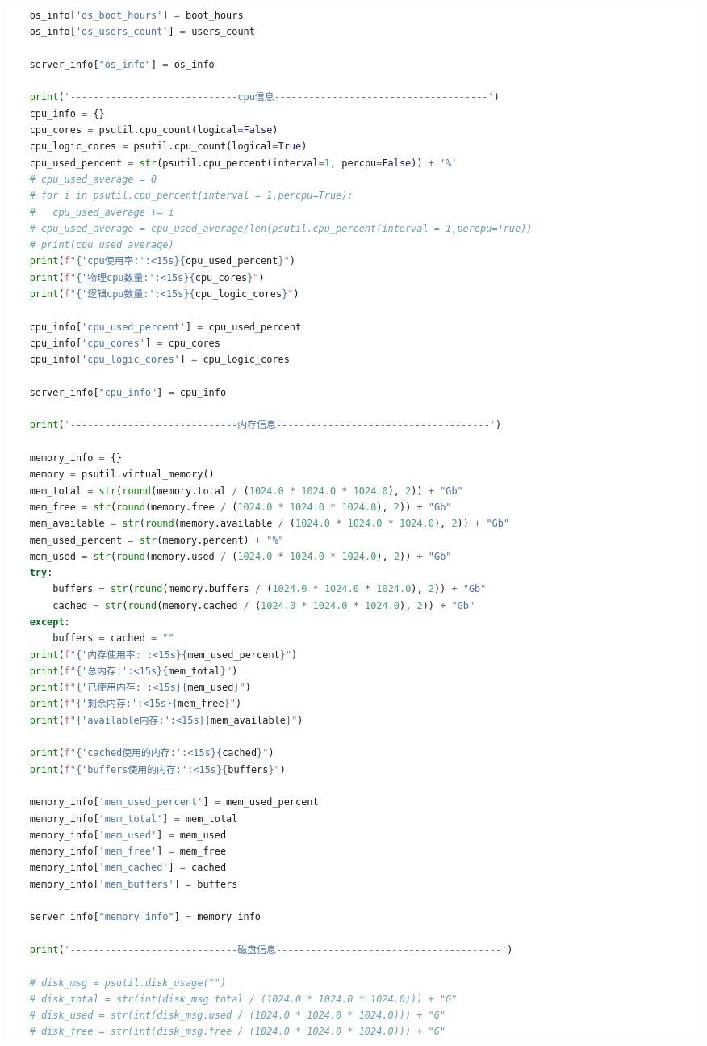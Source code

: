 ``` python
    os_info['os_boot_hours'] = boot_hours
    os_info['os_users_count'] = users_count

    server_info["os_info"] = os_info

    print('-----------------------------cpu信息-------------------------------------')
    cpu_info = {}
    cpu_cores = psutil.cpu_count(logical=False)
    cpu_logic_cores = psutil.cpu_count(logical=True)
    cpu_used_percent = str(psutil.cpu_percent(interval=1, percpu=False)) + '%'
    # cpu_used_average = 0
    # for i in psutil.cpu_percent(interval = 1,percpu=True):
    # 	cpu_used_average += i
    # cpu_used_average = cpu_used_average/len(psutil.cpu_percent(interval = 1,percpu=True))
    # print(cpu_used_average)
    print(f"{'cpu使用率:':<15s}{cpu_used_percent}")
    print(f"{'物理cpu数量:':<15s}{cpu_cores}")
    print(f"{'逻辑cpu数量:':<15s}{cpu_logic_cores}")

    cpu_info['cpu_used_percent'] = cpu_used_percent
    cpu_info['cpu_cores'] = cpu_cores
    cpu_info['cpu_logic_cores'] = cpu_logic_cores

    server_info["cpu_info"] = cpu_info

    print('-----------------------------内存信息-------------------------------------')

    memory_info = {}
    memory = psutil.virtual_memory()
    mem_total = str(round(memory.total / (1024.0 * 1024.0 * 1024.0), 2)) + "Gb"
    mem_free = str(round(memory.free / (1024.0 * 1024.0 * 1024.0), 2)) + "Gb"
    mem_available = str(round(memory.available / (1024.0 * 1024.0 * 1024.0), 2)) + "Gb"
    mem_used_percent = str(memory.percent) + "%"
    mem_used = str(round(memory.used / (1024.0 * 1024.0 * 1024.0), 2)) + "Gb"
    try:
        buffers = str(round(memory.buffers / (1024.0 * 1024.0 * 1024.0), 2)) + "Gb"
        cached = str(round(memory.cached / (1024.0 * 1024.0 * 1024.0), 2)) + "Gb"
    except:
        buffers = cached = ""
    print(f"{'内存使用率:':<15s}{mem_used_percent}")
    print(f"{'总内存:':<15s}{mem_total}")
    print(f"{'已使用内存:':<15s}{mem_used}")
    print(f"{'剩余内存:':<15s}{mem_free}")
    print(f"{'available内存:':<15s}{mem_available}")

    print(f"{'cached使用的内存:':<15s}{cached}")
    print(f"{'buffers使用的内存:':<15s}{buffers}")

    memory_info['mem_used_percent'] = mem_used_percent
    memory_info['mem_total'] = mem_total
    memory_info['mem_used'] = mem_used
    memory_info['mem_free'] = mem_free
    memory_info['mem_cached'] = cached
    memory_info['mem_buffers'] = buffers

    server_info["memory_info"] = memory_info

    print('-----------------------------磁盘信息---------------------------------------')

    # disk_msg = psutil.disk_usage("")
    # disk_total = str(int(disk_msg.total / (1024.0 * 1024.0 * 1024.0))) + "G"
    # disk_used = str(int(disk_msg.used / (1024.0 * 1024.0 * 1024.0))) + "G"
    # disk_free = str(int(disk_msg.free / (1024.0 * 1024.0 * 1024.0))) + "G"
```